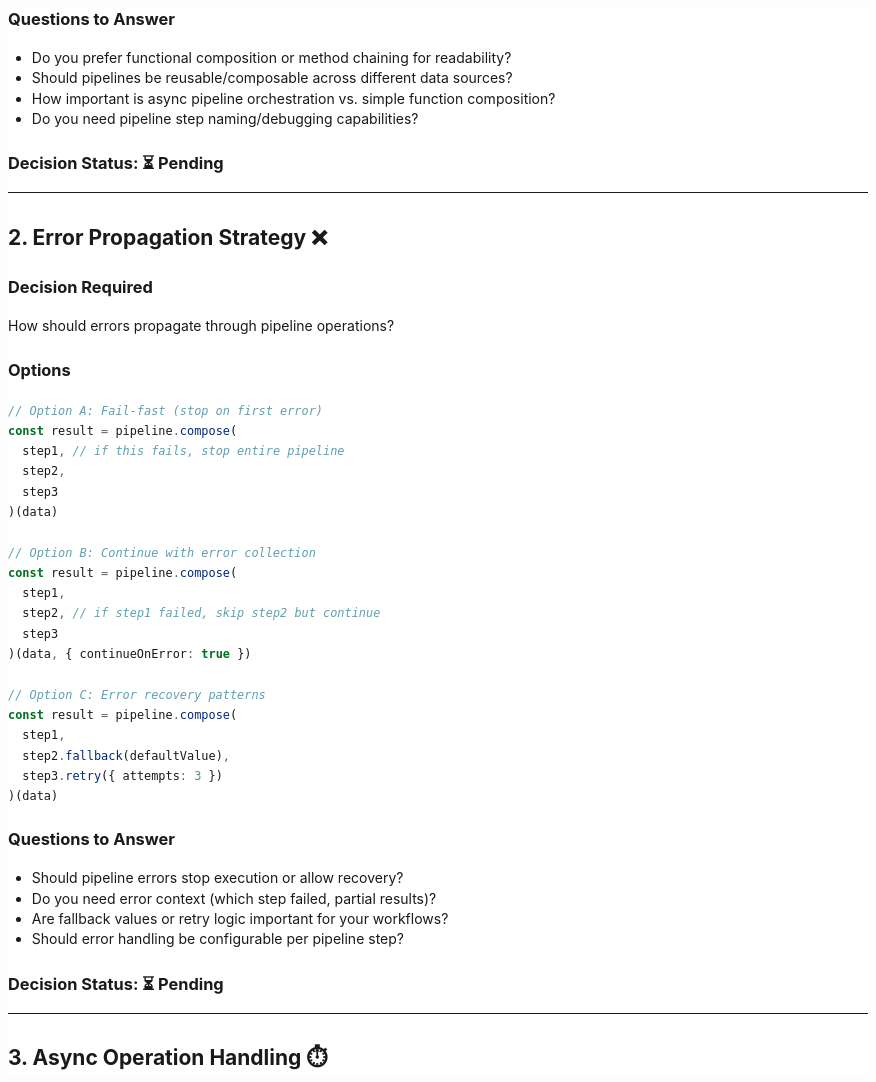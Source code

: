 ### **Questions to Answer**
- Do you prefer functional composition or method chaining for readability?
- Should pipelines be reusable/composable across different data sources?
- How important is async pipeline orchestration vs. simple function composition?
- Do you need pipeline step naming/debugging capabilities?

### **Decision Status**: ⏳ Pending

---

## **2. Error Propagation Strategy** ❌

### **Decision Required**
How should errors propagate through pipeline operations?

### **Options**
```typescript
// Option A: Fail-fast (stop on first error)
const result = pipeline.compose(
  step1, // if this fails, stop entire pipeline
  step2,
  step3
)(data)

// Option B: Continue with error collection
const result = pipeline.compose(
  step1,
  step2, // if step1 failed, skip step2 but continue
  step3
)(data, { continueOnError: true })

// Option C: Error recovery patterns
const result = pipeline.compose(
  step1,
  step2.fallback(defaultValue),
  step3.retry({ attempts: 3 })
)(data)
```

### **Questions to Answer**
- Should pipeline errors stop execution or allow recovery?
- Do you need error context (which step failed, partial results)?
- Are fallback values or retry logic important for your workflows?
- Should error handling be configurable per pipeline step?

### **Decision Status**: ⏳ Pending

---

## **3. Async Operation Handling** ⏱️
